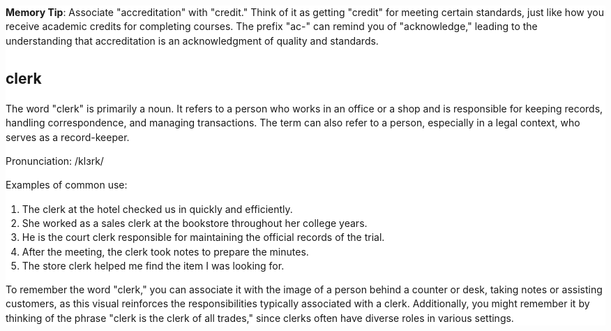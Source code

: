 **Memory Tip**: Associate "accreditation" with "credit." Think of it as getting "credit" for meeting certain standards, just like how you receive academic credits for completing courses. The prefix "ac-" can remind you of "acknowledge," leading to the understanding that accreditation is an acknowledgment of quality and standards.
## clerk
The word "clerk" is primarily a noun. It refers to a person who works in an office or a shop and is responsible for keeping records, handling correspondence, and managing transactions. The term can also refer to a person, especially in a legal context, who serves as a record-keeper.

Pronunciation: /klɜrk/

Examples of common use:
1. The clerk at the hotel checked us in quickly and efficiently.
2. She worked as a sales clerk at the bookstore throughout her college years.
3. He is the court clerk responsible for maintaining the official records of the trial.
4. After the meeting, the clerk took notes to prepare the minutes.
5. The store clerk helped me find the item I was looking for.

To remember the word "clerk," you can associate it with the image of a person behind a counter or desk, taking notes or assisting customers, as this visual reinforces the responsibilities typically associated with a clerk. Additionally, you might remember it by thinking of the phrase "clerk is the clerk of all trades," since clerks often have diverse roles in various settings.
